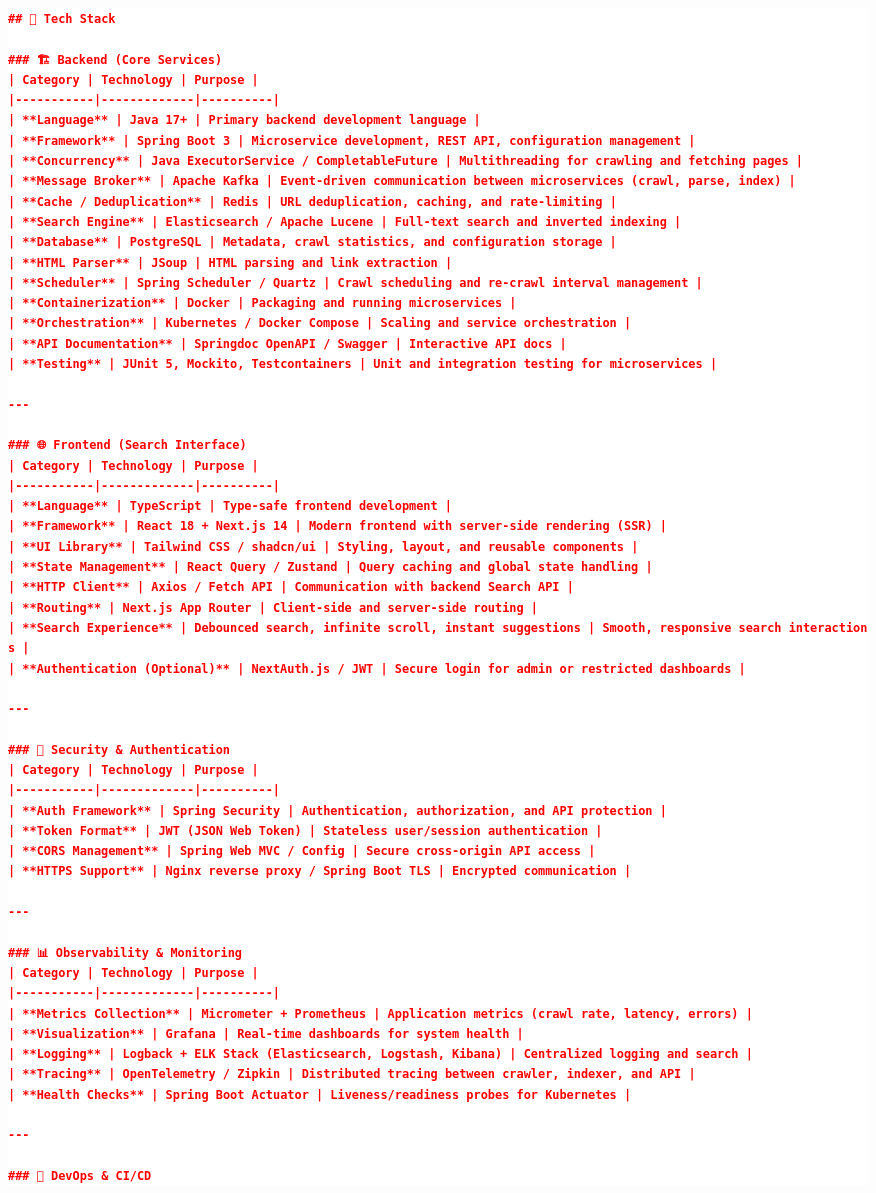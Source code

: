 ```json
## 🧰 Tech Stack

### 🏗️ Backend (Core Services)
| Category | Technology | Purpose |
|-----------|-------------|----------|
| **Language** | Java 17+ | Primary backend development language |
| **Framework** | Spring Boot 3 | Microservice development, REST API, configuration management |
| **Concurrency** | Java ExecutorService / CompletableFuture | Multithreading for crawling and fetching pages |
| **Message Broker** | Apache Kafka | Event-driven communication between microservices (crawl, parse, index) |
| **Cache / Deduplication** | Redis | URL deduplication, caching, and rate-limiting |
| **Search Engine** | Elasticsearch / Apache Lucene | Full-text search and inverted indexing |
| **Database** | PostgreSQL | Metadata, crawl statistics, and configuration storage |
| **HTML Parser** | JSoup | HTML parsing and link extraction |
| **Scheduler** | Spring Scheduler / Quartz | Crawl scheduling and re-crawl interval management |
| **Containerization** | Docker | Packaging and running microservices |
| **Orchestration** | Kubernetes / Docker Compose | Scaling and service orchestration |
| **API Documentation** | Springdoc OpenAPI / Swagger | Interactive API docs |
| **Testing** | JUnit 5, Mockito, Testcontainers | Unit and integration testing for microservices |

---

### 🌐 Frontend (Search Interface)
| Category | Technology | Purpose |
|-----------|-------------|----------|
| **Language** | TypeScript | Type-safe frontend development |
| **Framework** | React 18 + Next.js 14 | Modern frontend with server-side rendering (SSR) |
| **UI Library** | Tailwind CSS / shadcn/ui | Styling, layout, and reusable components |
| **State Management** | React Query / Zustand | Query caching and global state handling |
| **HTTP Client** | Axios / Fetch API | Communication with backend Search API |
| **Routing** | Next.js App Router | Client-side and server-side routing |
| **Search Experience** | Debounced search, infinite scroll, instant suggestions | Smooth, responsive search interactions |
| **Authentication (Optional)** | NextAuth.js / JWT | Secure login for admin or restricted dashboards |

---

### 🔐 Security & Authentication
| Category | Technology | Purpose |
|-----------|-------------|----------|
| **Auth Framework** | Spring Security | Authentication, authorization, and API protection |
| **Token Format** | JWT (JSON Web Token) | Stateless user/session authentication |
| **CORS Management** | Spring Web MVC / Config | Secure cross-origin API access |
| **HTTPS Support** | Nginx reverse proxy / Spring Boot TLS | Encrypted communication |

---

### 📊 Observability & Monitoring
| Category | Technology | Purpose |
|-----------|-------------|----------|
| **Metrics Collection** | Micrometer + Prometheus | Application metrics (crawl rate, latency, errors) |
| **Visualization** | Grafana | Real-time dashboards for system health |
| **Logging** | Logback + ELK Stack (Elasticsearch, Logstash, Kibana) | Centralized logging and search |
| **Tracing** | OpenTelemetry / Zipkin | Distributed tracing between crawler, indexer, and API |
| **Health Checks** | Spring Boot Actuator | Liveness/readiness probes for Kubernetes |

---

### 🧩 DevOps & CI/CD
```